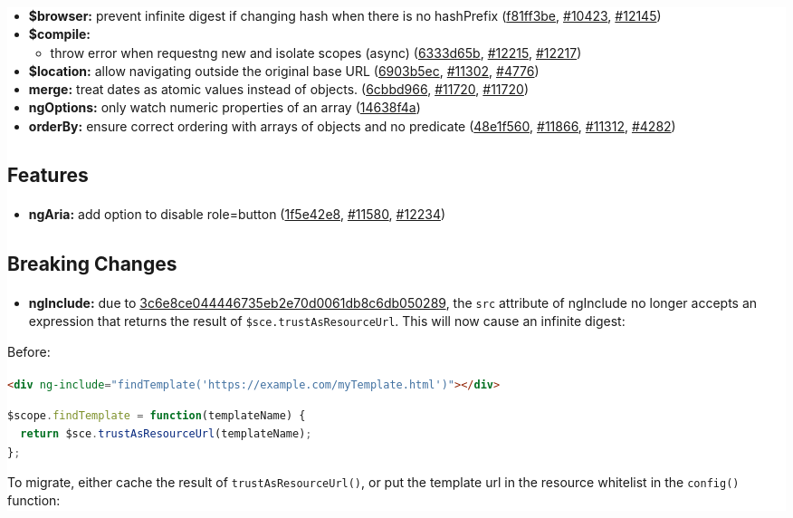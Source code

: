 - **$browser:** prevent infinite digest if changing hash when there is no hashPrefix
  ([f81ff3be](https://github.com/angular/angular.js/commit/f81ff3beb0c9d19d494c5878086fb57476442b8b),
   [#10423](https://github.com/angular/angular.js/issues/10423), [#12145](https://github.com/angular/angular.js/issues/12145))
- **$compile:**
  - throw error when requestng new and isolate scopes (async)
  ([6333d65b](https://github.com/angular/angular.js/commit/6333d65b76e0796cfbab8a2953af0c8014dba2e1),
   [#12215](https://github.com/angular/angular.js/issues/12215), [#12217](https://github.com/angular/angular.js/issues/12217))
- **$location:** allow navigating outside the original base URL
  ([6903b5ec](https://github.com/angular/angular.js/commit/6903b5ec4c04ed6b7c80ef7d638c48639ccdc4bb),
   [#11302](https://github.com/angular/angular.js/issues/11302), [#4776](https://github.com/angular/angular.js/issues/4776))
- **merge:** treat dates as atomic values instead of objects.
  ([6cbbd966](https://github.com/angular/angular.js/commit/6cbbd966479448591f819cbf904e0a3b757613dc),
   [#11720](https://github.com/angular/angular.js/issues/11720), [#11720](https://github.com/angular/angular.js/issues/11720))
- **ngOptions:** only watch numeric properties of an array
  ([14638f4a](https://github.com/angular/angular.js/commit/14638f4a60053b085565e597fc74bd31cf0d372b))
- **orderBy:** ensure correct ordering with arrays of objects and no predicate
  ([48e1f560](https://github.com/angular/angular.js/commit/48e1f5605edd32a63318fd78f5165c7d1f1a20f9),
   [#11866](https://github.com/angular/angular.js/issues/11866), [#11312](https://github.com/angular/angular.js/issues/11312), [#4282](https://github.com/angular/angular.js/issues/4282))


## Features

- **ngAria:** add option to disable role=button
  ([1f5e42e8](https://github.com/angular/angular.js/commit/1f5e42e8821217026ef36a46d36f84d7cd32830a),
   [#11580](https://github.com/angular/angular.js/issues/11580), [#12234](https://github.com/angular/angular.js/issues/12234))


## Breaking Changes

- **ngInclude:** due to [3c6e8ce044446735eb2e70d0061db8c6db050289](https://github.com/angular/angular.js/commit/3c6e8ce044446735eb2e70d0061db8c6db050289), the `src` attribute of ngInclude no longer accepts an
expression that returns the result of `$sce.trustAsResourceUrl`. This will now cause an infinite digest:

Before:
```html
<div ng-include="findTemplate('https://example.com/myTemplate.html')"></div>
```

```js
$scope.findTemplate = function(templateName) {
  return $sce.trustAsResourceUrl(templateName);
};
```

To migrate, either cache the result of `trustAsResourceUrl()`, or put the template url in the resource
whitelist in the `config()` function:
